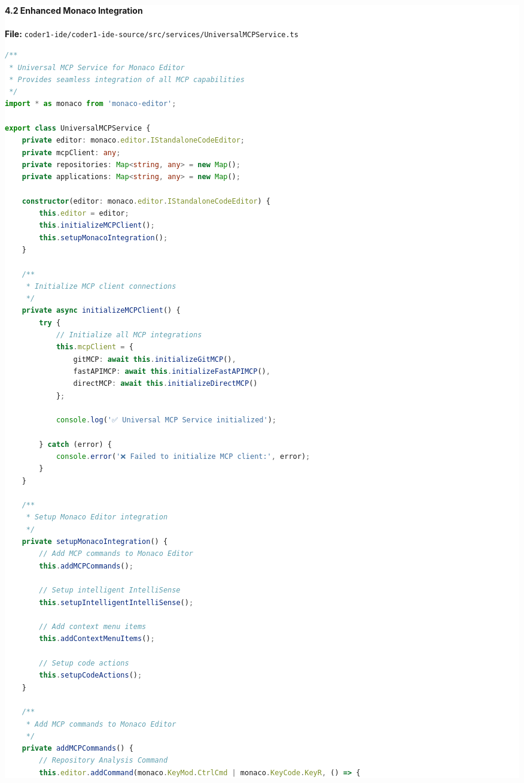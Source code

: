 #### 4.2 Enhanced Monaco Integration
**File:** `coder1-ide/coder1-ide-source/src/services/UniversalMCPService.ts`

```typescript
/**
 * Universal MCP Service for Monaco Editor
 * Provides seamless integration of all MCP capabilities
 */
import * as monaco from 'monaco-editor';

export class UniversalMCPService {
    private editor: monaco.editor.IStandaloneCodeEditor;
    private mcpClient: any;
    private repositories: Map<string, any> = new Map();
    private applications: Map<string, any> = new Map();

    constructor(editor: monaco.editor.IStandaloneCodeEditor) {
        this.editor = editor;
        this.initializeMCPClient();
        this.setupMonacoIntegration();
    }

    /**
     * Initialize MCP client connections
     */
    private async initializeMCPClient() {
        try {
            // Initialize all MCP integrations
            this.mcpClient = {
                gitMCP: await this.initializeGitMCP(),
                fastAPIMCP: await this.initializeFastAPIMCP(),
                directMCP: await this.initializeDirectMCP()
            };

            console.log('✅ Universal MCP Service initialized');

        } catch (error) {
            console.error('❌ Failed to initialize MCP client:', error);
        }
    }

    /**
     * Setup Monaco Editor integration
     */
    private setupMonacoIntegration() {
        // Add MCP commands to Monaco Editor
        this.addMCPCommands();
        
        // Setup intelligent IntelliSense
        this.setupIntelligentIntelliSense();
        
        // Add context menu items
        this.addContextMenuItems();
        
        // Setup code actions
        this.setupCodeActions();
    }

    /**
     * Add MCP commands to Monaco Editor
     */
    private addMCPCommands() {
        // Repository Analysis Command
        this.editor.addCommand(monaco.KeyMod.CtrlCmd | monaco.KeyCode.KeyR, () => {
```